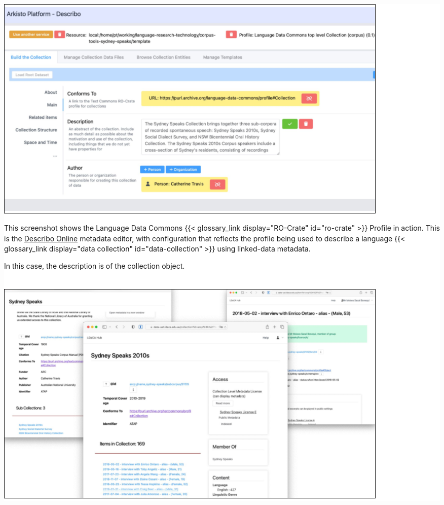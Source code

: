 <img src='Slide23.png' alt='Describo Screenshot editing a collection record (PT)  ' title='Slide: 23' border='1'  width='85%%'/>

This screenshot shows the Language Data Commons {{< glossary_link display="RO-Crate" id="ro-crate" >}} Profile in action. This is the [Describo Online] metadata editor, with configuration that reflects the profile being used to describe a language {{< glossary_link display="data collection" id="data-collection" >}} using linked-data metadata.

In this case, the description is of the collection object.

[describo online]: https://github.com/Arkisto-Platform/describo-online

<br>

<section typeof='http://purl.org/ontology/bibo/Slide'>
<img src='Slide24.png' alt='LDaCA ' title='Slide: 24' border='1'  width='85%%'/>


[ro-crate]: https://www.researchobject.org/ro-crate/